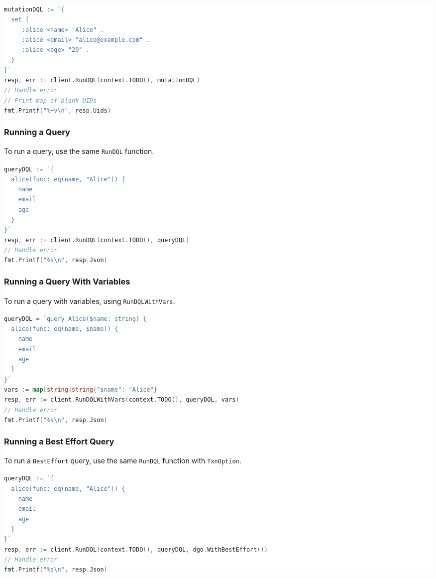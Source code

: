 ```go
mutationDQL := `{
  set {
    _:alice <name> "Alice" .
    _:alice <email> "alice@example.com" .
    _:alice <age> "29" .
  }
}`
resp, err := client.RunDQL(context.TODO(), mutationDQL)
// Handle error
// Print map of blank UIDs
fmt.Printf("%+v\n", resp.Uids)
```

### Running a Query

To run a query, use the same `RunDQL` function.

```go
queryDQL := `{
  alice(func: eq(name, "Alice")) {
    name
    email
    age
  }
}`
resp, err := client.RunDQL(context.TODO(), queryDQL)
// Handle error
fmt.Printf("%s\n", resp.Json)
```

### Running a Query With Variables

To run a query with variables, using `RunDQLWithVars`.

```go
queryDQL = `query Alice($name: string) {
  alice(func: eq(name, $name)) {
    name
    email
    age
  }
}`
vars := map[string]string{"$name": "Alice"}
resp, err := client.RunDQLWithVars(context.TODO(), queryDQL, vars)
// Handle error
fmt.Printf("%s\n", resp.Json)
```

### Running a Best Effort Query

To run a `BestEffort` query, use the same `RunDQL` function with `TxnOption`.

```go
queryDQL := `{
  alice(func: eq(name, "Alice")) {
    name
    email
    age
  }
}`
resp, err := client.RunDQL(context.TODO(), queryDQL, dgo.WithBestEffort())
// Handle error
fmt.Printf("%s\n", resp.Json)
```


[dgraph.io/docs]: https://dgraph.io/docs
[dgraph.io/tour]: https://dgraph.io/tour